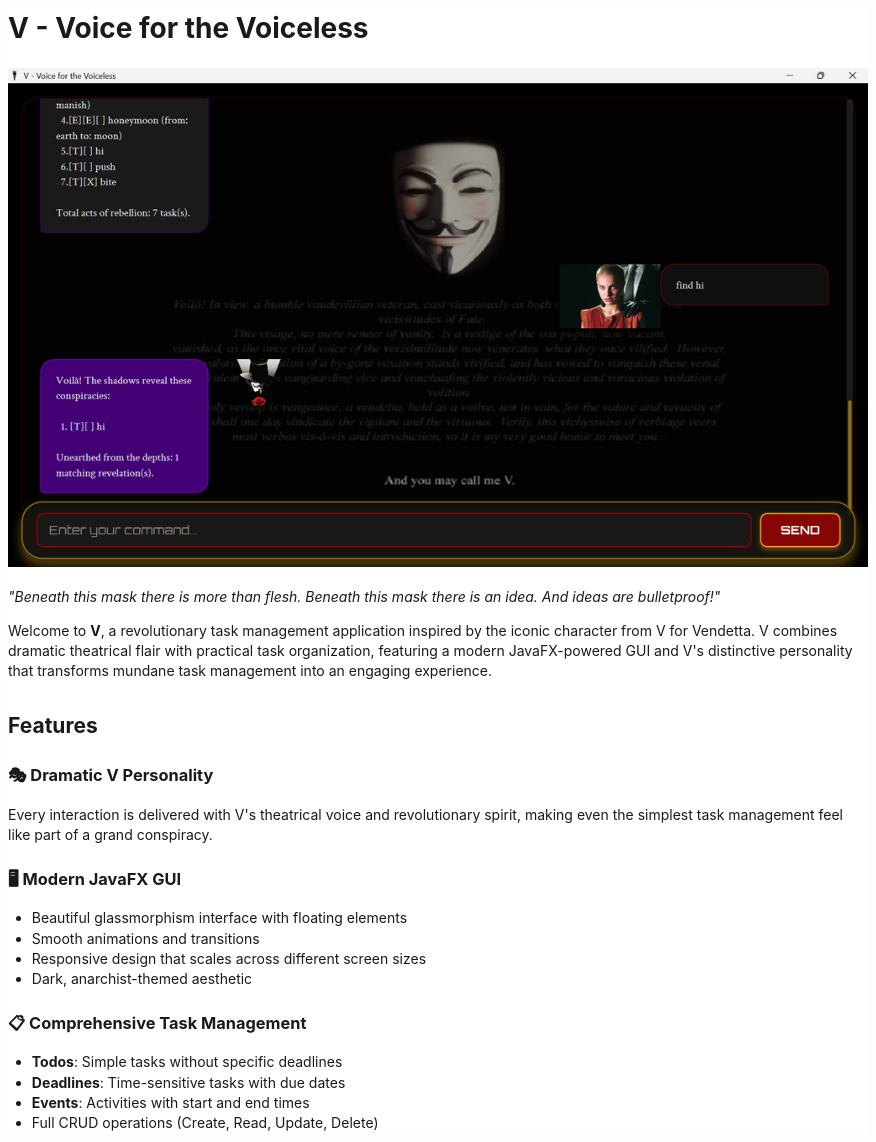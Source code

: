 # V - Voice for the Voiceless

![V - Voice for the Voiceless](Ui.png)

*"Beneath this mask there is more than flesh. Beneath this mask there is an idea. And ideas are bulletproof!"*

Welcome to **V**, a revolutionary task management application inspired by the iconic character from V for Vendetta. V combines dramatic theatrical flair with practical task organization, featuring a modern JavaFX-powered GUI and V's distinctive personality that transforms mundane task management into an engaging experience.

## Features

### 🎭 **Dramatic V Personality**
Every interaction is delivered with V's theatrical voice and revolutionary spirit, making even the simplest task management feel like part of a grand conspiracy.

### 🖥️ **Modern JavaFX GUI**
- Beautiful glassmorphism interface with floating elements
- Smooth animations and transitions
- Responsive design that scales across different screen sizes
- Dark, anarchist-themed aesthetic

### 📋 **Comprehensive Task Management**
- **Todos**: Simple tasks without specific deadlines
- **Deadlines**: Time-sensitive tasks with due dates
- **Events**: Activities with start and end times
- Full CRUD operations (Create, Read, Update, Delete)
